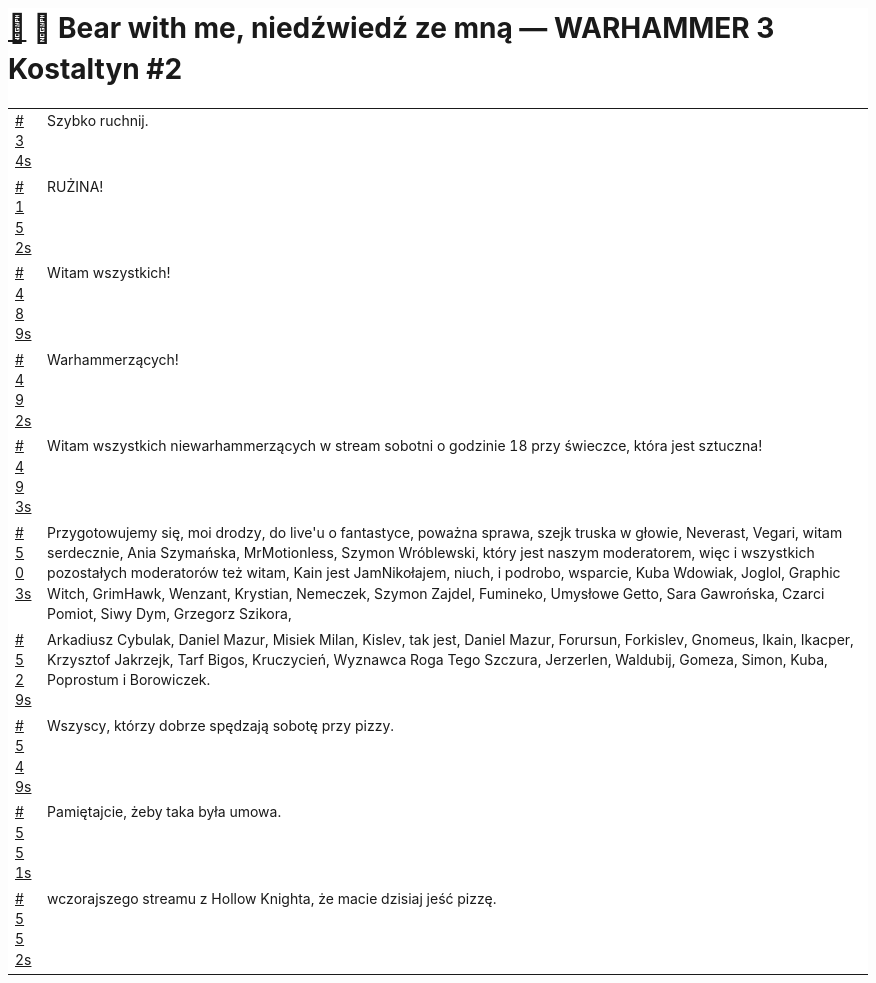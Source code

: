 # [🔗](https://www.youtube.com/watch?v=yjpBzYQVOcw) 🔴 Bear with me, niedźwiedź ze mną — WARHAMMER 3 Kostaltyn #2

<table>
    <tr id="t34">
        <td><a href="#t34">#</a>&nbsp;<a href="https://www.youtube.com/watch?v=yjpBzYQVOcw&t=34">34s</a></td>
        <td>Szybko ruchnij.</td>
    </tr>
    <tr id="t152">
        <td><a href="#t152">#</a>&nbsp;<a href="https://www.youtube.com/watch?v=yjpBzYQVOcw&t=152">152s</a></td>
        <td>RUŻINA!</td>
    </tr>
    <tr id="t489">
        <td><a href="#t489">#</a>&nbsp;<a href="https://www.youtube.com/watch?v=yjpBzYQVOcw&t=489">489s</a></td>
        <td>Witam wszystkich!</td>
    </tr>
    <tr id="t492">
        <td><a href="#t492">#</a>&nbsp;<a href="https://www.youtube.com/watch?v=yjpBzYQVOcw&t=492">492s</a></td>
        <td>Warhammerzących!</td>
    </tr>
    <tr id="t493">
        <td><a href="#t493">#</a>&nbsp;<a href="https://www.youtube.com/watch?v=yjpBzYQVOcw&t=493">493s</a></td>
        <td>Witam wszystkich niewarhammerzących w stream sobotni o godzinie 18 przy świeczce, która jest sztuczna!</td>
    </tr>
    <tr id="t503">
        <td><a href="#t503">#</a>&nbsp;<a href="https://www.youtube.com/watch?v=yjpBzYQVOcw&t=503">503s</a></td>
        <td>Przygotowujemy się, moi drodzy, do live'u o fantastyce, poważna sprawa, szejk truska w głowie, Neverast, Vegari, witam serdecznie, Ania Szymańska, MrMotionless, Szymon Wróblewski, który jest naszym moderatorem, więc i wszystkich pozostałych moderatorów też witam, Kain jest JamNikołajem, niuch, i podrobo, wsparcie, Kuba Wdowiak, Joglol, Graphic Witch, GrimHawk, Wenzant, Krystian, Nemeczek, Szymon Zajdel, Fumineko, Umysłowe Getto, Sara Gawrońska, Czarci Pomiot, Siwy Dym, Grzegorz Szikora,</td>
    </tr>
    <tr id="t529">
        <td><a href="#t529">#</a>&nbsp;<a href="https://www.youtube.com/watch?v=yjpBzYQVOcw&t=529">529s</a></td>
        <td>Arkadiusz Cybulak, Daniel Mazur, Misiek Milan, Kislev, tak jest, Daniel Mazur, Forursun, Forkislev, Gnomeus, Ikain, Ikacper, Krzysztof Jakrzejk, Tarf Bigos, Kruczycień, Wyznawca Roga Tego Szczura, Jerzerlen, Waldubij, Gomeza, Simon, Kuba, Poprostum i Borowiczek.</td>
    </tr>
    <tr id="t549">
        <td><a href="#t549">#</a>&nbsp;<a href="https://www.youtube.com/watch?v=yjpBzYQVOcw&t=549">549s</a></td>
        <td>Wszyscy, którzy dobrze spędzają sobotę przy pizzy.</td>
    </tr>
    <tr id="t551">
        <td><a href="#t551">#</a>&nbsp;<a href="https://www.youtube.com/watch?v=yjpBzYQVOcw&t=551">551s</a></td>
        <td>Pamiętajcie, żeby taka była umowa.</td>
    </tr>
    <tr id="t552">
        <td><a href="#t552">#</a>&nbsp;<a href="https://www.youtube.com/watch?v=yjpBzYQVOcw&t=552">552s</a></td>
        <td>wczorajszego streamu z Hollow Knighta, że macie dzisiaj jeść pizzę.</td>
    </tr>